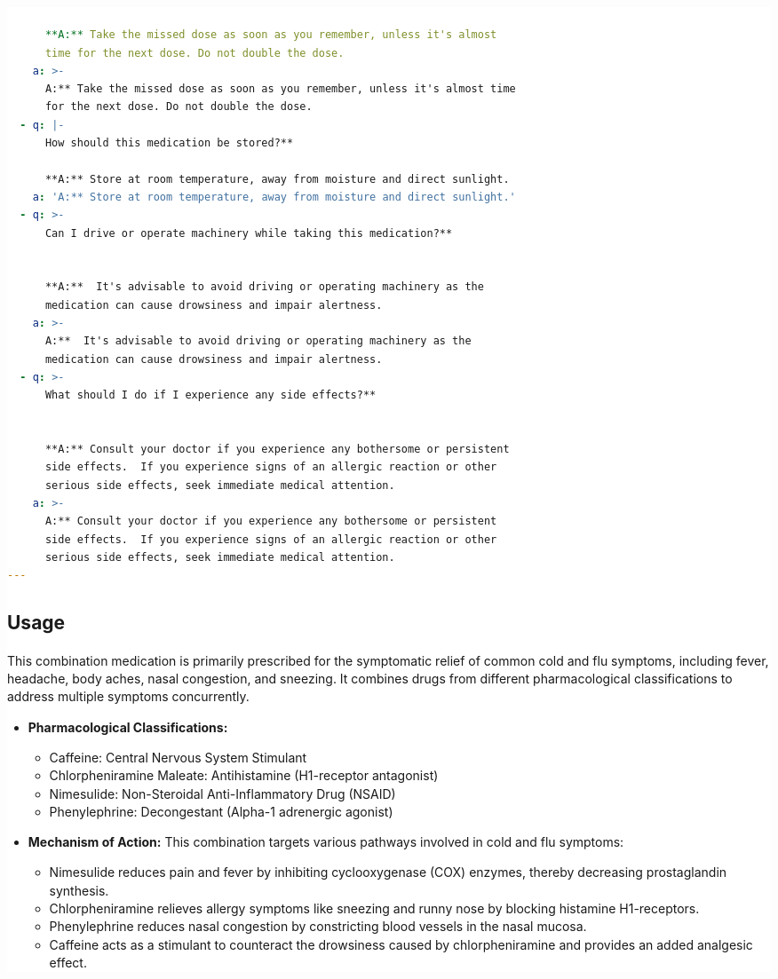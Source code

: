 ```yaml

      **A:** Take the missed dose as soon as you remember, unless it's almost
      time for the next dose. Do not double the dose.
    a: >-
      A:** Take the missed dose as soon as you remember, unless it's almost time
      for the next dose. Do not double the dose.
  - q: |-
      How should this medication be stored?**

      **A:** Store at room temperature, away from moisture and direct sunlight.
    a: 'A:** Store at room temperature, away from moisture and direct sunlight.'
  - q: >-
      Can I drive or operate machinery while taking this medication?**


      **A:**  It's advisable to avoid driving or operating machinery as the
      medication can cause drowsiness and impair alertness.
    a: >-
      A:**  It's advisable to avoid driving or operating machinery as the
      medication can cause drowsiness and impair alertness.
  - q: >-
      What should I do if I experience any side effects?**


      **A:** Consult your doctor if you experience any bothersome or persistent
      side effects.  If you experience signs of an allergic reaction or other
      serious side effects, seek immediate medical attention.
    a: >-
      A:** Consult your doctor if you experience any bothersome or persistent
      side effects.  If you experience signs of an allergic reaction or other
      serious side effects, seek immediate medical attention.
---
```

## **Usage**

This combination medication is primarily prescribed for the symptomatic relief of common cold and flu symptoms, including fever, headache, body aches, nasal congestion, and sneezing.  It combines drugs from different pharmacological classifications to address multiple symptoms concurrently.

- **Pharmacological Classifications:**
    - Caffeine: Central Nervous System Stimulant
    - Chlorpheniramine Maleate:  Antihistamine (H1-receptor antagonist)
    - Nimesulide: Non-Steroidal Anti-Inflammatory Drug (NSAID)
    - Phenylephrine: Decongestant (Alpha-1 adrenergic agonist)


- **Mechanism of Action:**  This combination targets various pathways involved in cold and flu symptoms:
    - Nimesulide reduces pain and fever by inhibiting cyclooxygenase (COX) enzymes, thereby decreasing prostaglandin synthesis.
    - Chlorpheniramine relieves allergy symptoms like sneezing and runny nose by blocking histamine H1-receptors.
    - Phenylephrine reduces nasal congestion by constricting blood vessels in the nasal mucosa.
    - Caffeine acts as a stimulant to counteract the drowsiness caused by chlorpheniramine and provides an added analgesic effect.
